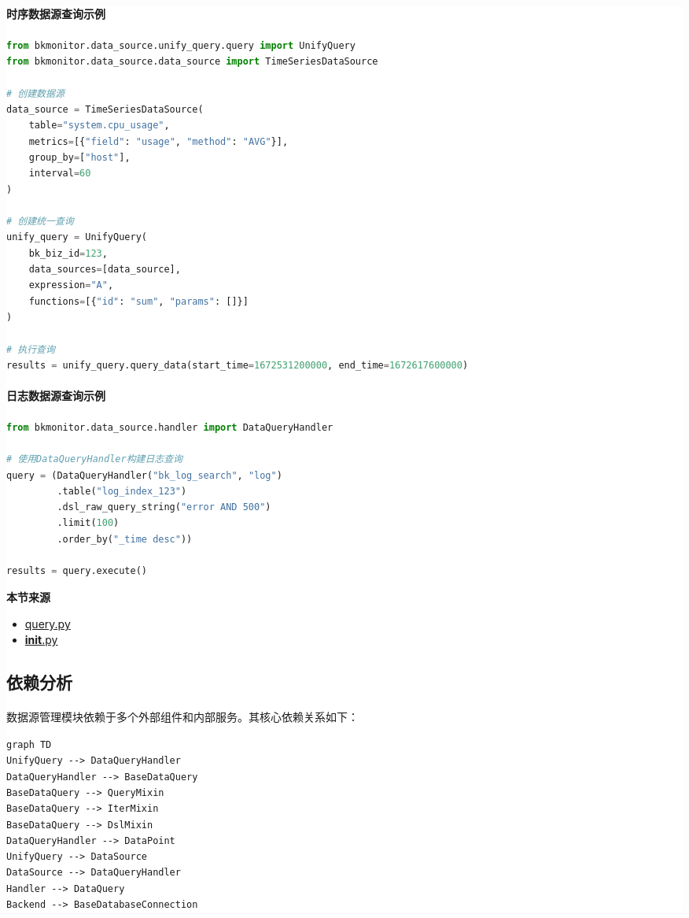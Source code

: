#### 时序数据源查询示例
```python
from bkmonitor.data_source.unify_query.query import UnifyQuery
from bkmonitor.data_source.data_source import TimeSeriesDataSource

# 创建数据源
data_source = TimeSeriesDataSource(
    table="system.cpu_usage",
    metrics=[{"field": "usage", "method": "AVG"}],
    group_by=["host"],
    interval=60
)

# 创建统一查询
unify_query = UnifyQuery(
    bk_biz_id=123,
    data_sources=[data_source],
    expression="A",
    functions=[{"id": "sum", "params": []}]
)

# 执行查询
results = unify_query.query_data(start_time=1672531200000, end_time=1672617600000)
```

#### 日志数据源查询示例
```python
from bkmonitor.data_source.handler import DataQueryHandler

# 使用DataQueryHandler构建日志查询
query = (DataQueryHandler("bk_log_search", "log")
         .table("log_index_123")
         .dsl_raw_query_string("error AND 500")
         .limit(100)
         .order_by("_time desc"))

results = query.execute()
```

**本节来源**
- [query.py](file://bkmonitor\bkmonitor\data_source\unify_query\query.py)
- [__init__.py](file://bkmonitor\bkmonitor\data_source\data_source\__init__.py)

## 依赖分析
数据源管理模块依赖于多个外部组件和内部服务。其核心依赖关系如下：

```mermaid
graph TD
UnifyQuery --> DataQueryHandler
DataQueryHandler --> BaseDataQuery
BaseDataQuery --> QueryMixin
BaseDataQuery --> IterMixin
BaseDataQuery --> DslMixin
DataQueryHandler --> DataPoint
UnifyQuery --> DataSource
DataSource --> DataQueryHandler
Handler --> DataQuery
Backend --> BaseDatabaseConnection
```
